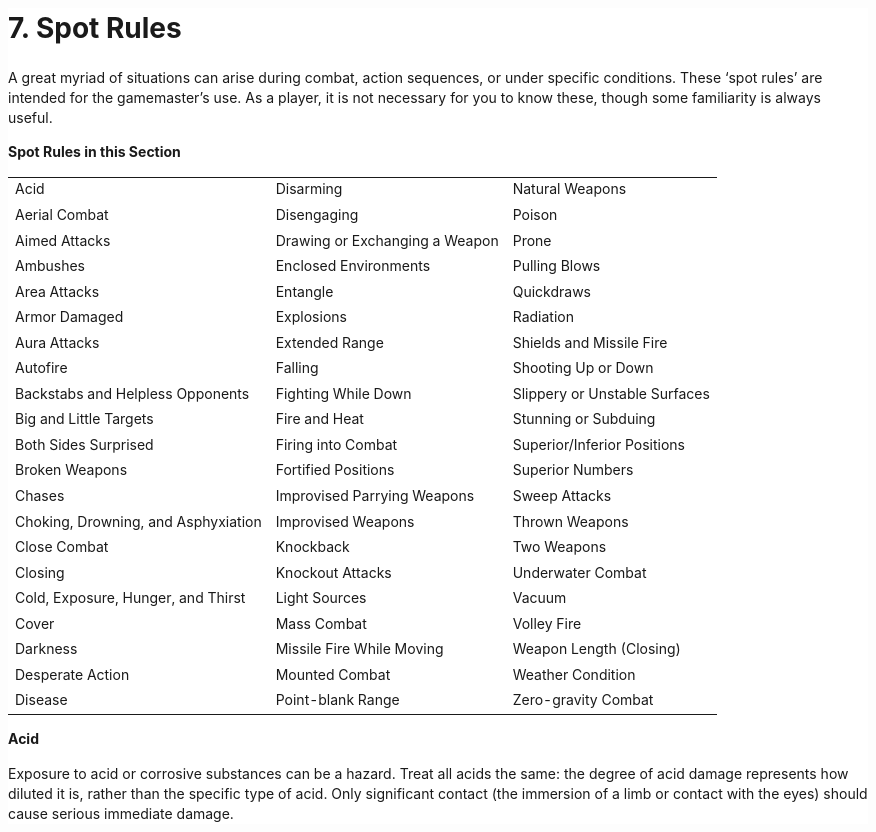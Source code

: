 # 7. Spot Rules

A great myriad of situations can arise during combat, action sequences, or under specific conditions. These ‘spot rules’ are intended for the gamemaster’s use. As a player, it is not necessary for you to know these, though some familiarity is always useful.

**Spot Rules in this Section**

|                                     |                                |                               |
|-------------------------------------|--------------------------------|-------------------------------|
| Acid                                | Disarming                      | Natural Weapons               |
| Aerial Combat                       | Disengaging                    | Poison                        |
| Aimed Attacks                       | Drawing or Exchanging a Weapon | Prone                         |
| Ambushes                            | Enclosed Environments          | Pulling Blows                 |
| Area Attacks                        | Entangle                       | Quickdraws                    |
| Armor Damaged                       | Explosions                     | Radiation                     |
| Aura Attacks                        | Extended Range                 | Shields and Missile Fire      |
| Autofire                            | Falling                        | Shooting Up or Down           |
| Backstabs and Helpless Opponents    | Fighting While Down            | Slippery or Unstable Surfaces |
| Big and Little Targets              | Fire and Heat                  | Stunning or Subduing          |
| Both Sides Surprised                | Firing into Combat             | Superior/Inferior Positions   |
| Broken Weapons                      | Fortified Positions            | Superior Numbers              |
| Chases                              | Improvised Parrying Weapons    | Sweep Attacks                 |
| Choking, Drowning, and Asphyxiation | Improvised Weapons             | Thrown Weapons                |
| Close Combat                        | Knockback                      | Two Weapons                   |
| Closing                             | Knockout Attacks               | Underwater Combat             |
| Cold, Exposure, Hunger, and Thirst  | Light Sources                  | Vacuum                        |
| Cover                               | Mass Combat                    | Volley Fire                   |
| Darkness                            | Missile Fire While Moving      | Weapon Length (Closing)       |
| Desperate Action                    | Mounted Combat                 | Weather Condition             |
| Disease                             | Point-blank Range              | Zero-gravity Combat           |

**Acid**

Exposure to acid or corrosive substances can be a hazard. Treat all acids the same: the degree of acid damage represents how diluted it is, rather than the specific type of acid. Only significant contact (the immersion of a limb or contact with the eyes) should cause serious immediate damage.
